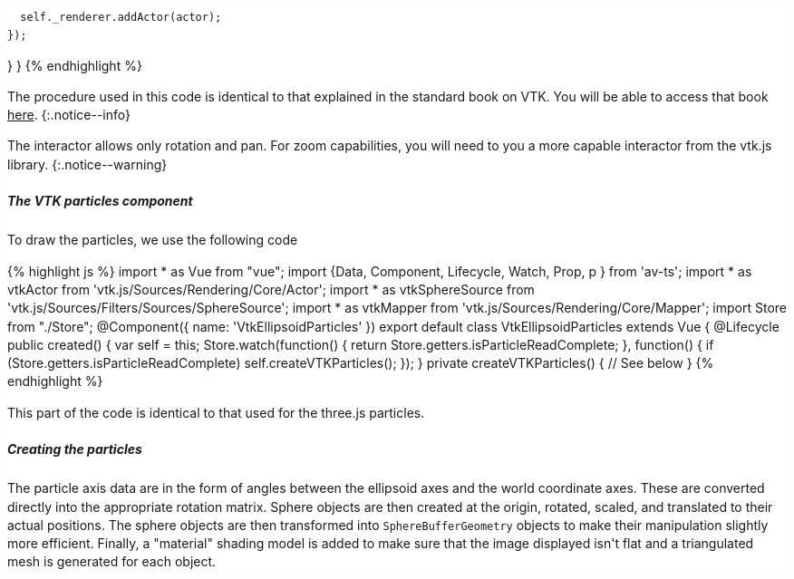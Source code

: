       self._renderer.addActor(actor);
    });
  }
}
{% endhighlight %}

The procedure used in this code is identical to that explained in the standard book on VTK.
You will be able to access that book [here](http://www.vtk.org/vtk-textbook/).
{:.notice--info}

The interactor allows only rotation and pan.  For zoom capabilities, you will need to you
a more capable interactor from the vtk.js library.
{:.notice--warning}

##### The VTK particles component #####
To draw the particles, we use the following code

{% highlight js %}
import * as Vue from "vue";
import {Data, Component, Lifecycle, Watch, Prop, p } from 'av-ts';
import * as vtkActor        from 'vtk.js/Sources/Rendering/Core/Actor';
import * as vtkSphereSource from 'vtk.js/Sources/Filters/Sources/SphereSource';
import * as vtkMapper       from 'vtk.js/Sources/Rendering/Core/Mapper';
import Store from "./Store";
@Component({
  name: 'VtkEllipsoidParticles'
})
export default class VtkEllipsoidParticles extends Vue {
  @Lifecycle
  public created() {
    var self = this;
    Store.watch(function() {
                  return Store.getters.isParticleReadComplete;
                },
                function() {
                  if (Store.getters.isParticleReadComplete)
                    self.createVTKParticles();
                });
  }
  private createVTKParticles() {
    // See below
  } 
{% endhighlight %}

This part of the code is identical to that used for the three.js particles.

##### Creating the particles #####
The particle axis data are in the form of angles between the ellipsoid axes and the world coordinate axes.
These are converted directly into the appropriate rotation matrix.  Sphere objects are then created at
the origin, rotated, scaled, and translated to their actual positions.  The sphere objects are then
transformed into `SphereBufferGeometry` objects to make their manipulation slightly more efficient.
Finally, a "material" shading model is added to make sure that the image displayed isn't flat and
a triangulated mesh is generated for each object.
